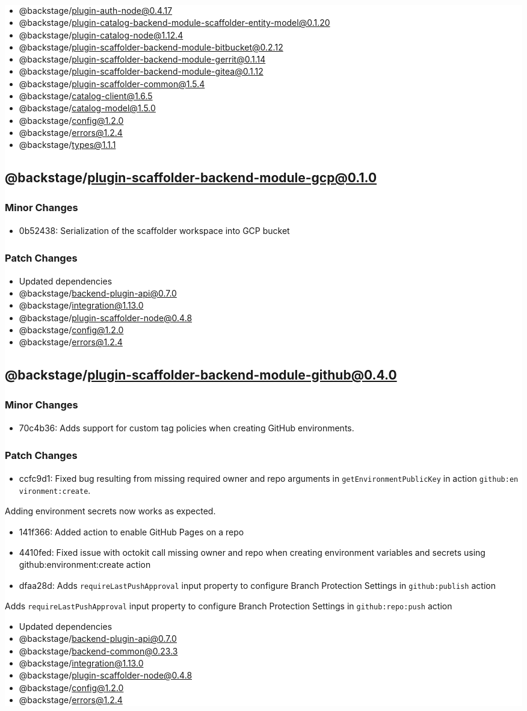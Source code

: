  - @backstage/plugin-auth-node@0.4.17
 - @backstage/plugin-catalog-backend-module-scaffolder-entity-model@0.1.20
 - @backstage/plugin-catalog-node@1.12.4
 - @backstage/plugin-scaffolder-backend-module-bitbucket@0.2.12
 - @backstage/plugin-scaffolder-backend-module-gerrit@0.1.14
 - @backstage/plugin-scaffolder-backend-module-gitea@0.1.12
 - @backstage/plugin-scaffolder-common@1.5.4
 - @backstage/catalog-client@1.6.5
 - @backstage/catalog-model@1.5.0
 - @backstage/config@1.2.0
 - @backstage/errors@1.2.4
 - @backstage/types@1.1.1

## @backstage/plugin-scaffolder-backend-module-gcp@0.1.0

### Minor Changes

- 0b52438: Serialization of the scaffolder workspace into GCP bucket

### Patch Changes

- Updated dependencies
 - @backstage/backend-plugin-api@0.7.0
 - @backstage/integration@1.13.0
 - @backstage/plugin-scaffolder-node@0.4.8
 - @backstage/config@1.2.0
 - @backstage/errors@1.2.4

## @backstage/plugin-scaffolder-backend-module-github@0.4.0

### Minor Changes

- 70c4b36: Adds support for custom tag policies when creating GitHub environments.

### Patch Changes

- ccfc9d1: Fixed bug resulting from missing required owner and repo arguments in `getEnvironmentPublicKey` in action `github:environment:create`.

 Adding environment secrets now works as expected.

- 141f366: Added action to enable GitHub Pages on a repo

- 4410fed: Fixed issue with octokit call missing owner and repo when creating environment variables and secrets using github:environment:create action

- dfaa28d: Adds `requireLastPushApproval` input property to configure Branch Protection Settings in `github:publish` action

 Adds `requireLastPushApproval` input property to configure Branch Protection Settings in `github:repo:push` action

- Updated dependencies
 - @backstage/backend-plugin-api@0.7.0
 - @backstage/backend-common@0.23.3
 - @backstage/integration@1.13.0
 - @backstage/plugin-scaffolder-node@0.4.8
 - @backstage/config@1.2.0
 - @backstage/errors@1.2.4
